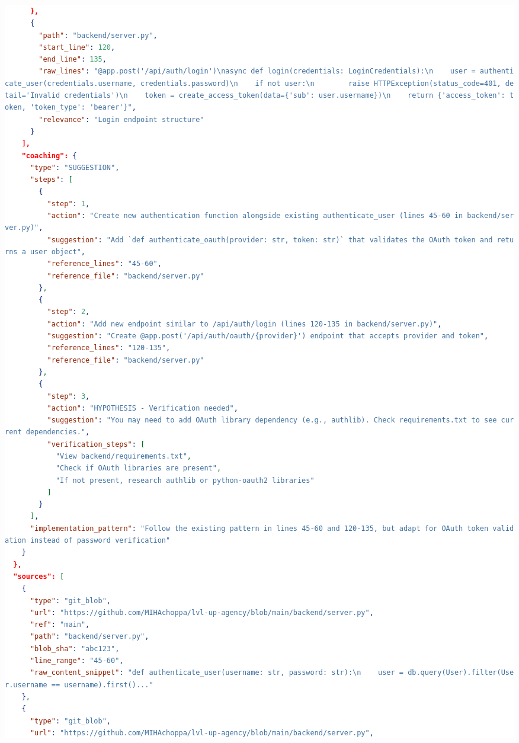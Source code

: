 ```json
      },
      {
        "path": "backend/server.py",
        "start_line": 120,
        "end_line": 135,
        "raw_lines": "@app.post('/api/auth/login')\nasync def login(credentials: LoginCredentials):\n    user = authenticate_user(credentials.username, credentials.password)\n    if not user:\n        raise HTTPException(status_code=401, detail='Invalid credentials')\n    token = create_access_token(data={'sub': user.username})\n    return {'access_token': token, 'token_type': 'bearer'}",
        "relevance": "Login endpoint structure"
      }
    ],
    "coaching": {
      "type": "SUGGESTION",
      "steps": [
        {
          "step": 1,
          "action": "Create new authentication function alongside existing authenticate_user (lines 45-60 in backend/server.py)",
          "suggestion": "Add `def authenticate_oauth(provider: str, token: str)` that validates the OAuth token and returns a user object",
          "reference_lines": "45-60",
          "reference_file": "backend/server.py"
        },
        {
          "step": 2,
          "action": "Add new endpoint similar to /api/auth/login (lines 120-135 in backend/server.py)",
          "suggestion": "Create @app.post('/api/auth/oauth/{provider}') endpoint that accepts provider and token",
          "reference_lines": "120-135",
          "reference_file": "backend/server.py"
        },
        {
          "step": 3,
          "action": "HYPOTHESIS - Verification needed",
          "suggestion": "You may need to add OAuth library dependency (e.g., authlib). Check requirements.txt to see current dependencies.",
          "verification_steps": [
            "View backend/requirements.txt",
            "Check if OAuth libraries are present",
            "If not present, research authlib or python-oauth2 libraries"
          ]
        }
      ],
      "implementation_pattern": "Follow the existing pattern in lines 45-60 and 120-135, but adapt for OAuth token validation instead of password verification"
    }
  },
  "sources": [
    {
      "type": "git_blob",
      "url": "https://github.com/MIHAchoppa/lvl-up-agency/blob/main/backend/server.py",
      "ref": "main",
      "path": "backend/server.py",
      "blob_sha": "abc123",
      "line_range": "45-60",
      "raw_content_snippet": "def authenticate_user(username: str, password: str):\n    user = db.query(User).filter(User.username == username).first()..."
    },
    {
      "type": "git_blob",
      "url": "https://github.com/MIHAchoppa/lvl-up-agency/blob/main/backend/server.py",
```